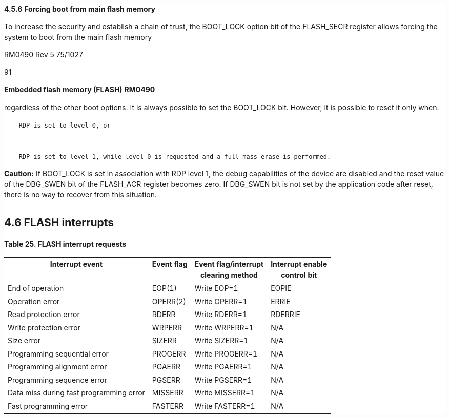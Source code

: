 








**4.5.6** **Forcing boot from main flash memory**


To increase the security and establish a chain of trust, the BOOT_LOCK option bit of the
FLASH_SECR register allows forcing the system to boot from the main flash memory


RM0490 Rev 5 75/1027



91


**Embedded flash memory (FLASH)** **RM0490**


regardless of the other boot options. It is always possible to set the BOOT_LOCK bit.
However, it is possible to reset it only when:


      - RDP is set to level 0, or


      - RDP is set to level 1, while level 0 is requested and a full mass-erase is performed.


**Caution:** If BOOT_LOCK is set in association with RDP level 1, the debug capabilities of the device
are disabled and the reset value of the DBG_SWEN bit of the FLASH_ACR register
becomes zero. If DBG_SWEN bit is not set by the application code after reset, there is no
way to recover from this situation.

## **4.6 FLASH interrupts**


**Table 25. FLASH interrupt requests**

|Interrupt event|Event flag|Event flag/interrupt<br>clearing method|Interrupt enable<br>control bit|
|---|---|---|---|
|End of operation|EOP(1)|Write EOP=1|EOPIE|
|Operation error|OPERR(2)|Write OPERR=1|ERRIE|
|Read protection error|RDERR|Write RDERR=1|RDERRIE|
|Write protection error|WRPERR|Write WRPERR=1|N/A|
|Size error|SIZERR|Write SIZERR=1|N/A|
|Programming sequential error|PROGERR|Write PROGERR=1|N/A|
|Programming alignment error|PGAERR|Write PGAERR=1|N/A|
|Programming sequence error|PGSERR|Write PGSERR=1|N/A|
|Data miss during fast programming error|MISSERR|Write MISSERR=1|N/A|
|Fast programming error|FASTERR|Write FASTERR=1|N/A|
